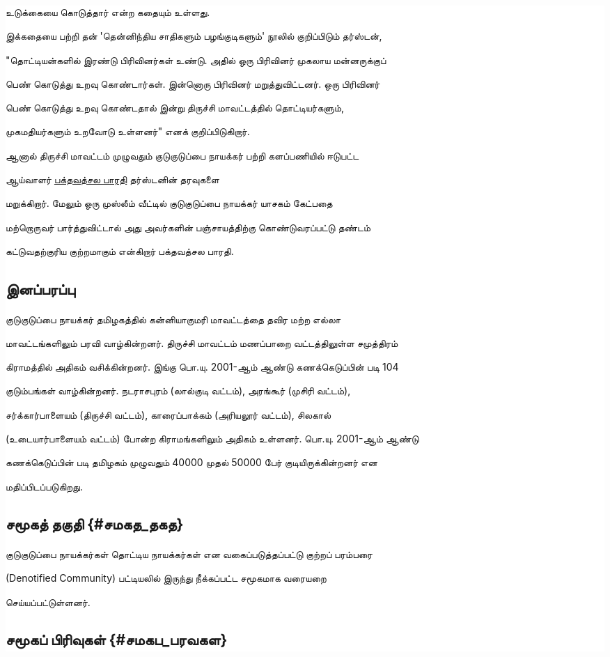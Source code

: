 உடுக்கையை கொடுத்தார் என்ற கதையும் உள்ளது.



இக்கதையை பற்றி தன் 'தென்னிந்திய சாதிகளும் பழங்குடிகளும்' நூலில் குறிப்பிடும் தர்ஸ்டன்,

"தொட்டியன்களில் இரண்டு பிரிவினர்கள் உண்டு. அதில் ஒரு பிரிவினர் முகலாய மன்னருக்குப்

பெண் கொடுத்து உறவு கொண்டார்கள். இன்னொரு பிரிவினர் மறுத்துவிட்டனர். ஒரு பிரிவினர்

பெண் கொடுத்து உறவு கொண்டதால் இன்று திருச்சி மாவட்டத்தில் தொட்டியர்களும்,

முகமதியர்களும் உறவோடு உள்ளனர்" எனக் குறிப்பிடுகிறார்.



ஆனால் திருச்சி மாவட்டம் முழுவதும் குடுகுடுப்பை நாயக்கர் பற்றி களப்பணியில் ஈடுபட்ட

ஆய்வாளர் [பக்தவத்சல பாரதி](பக்தவத்சல_பாரதி "wikilink") தர்ஸ்டனின் தரவுகளை

மறுக்கிறார். மேலும் ஒரு முஸ்லீம் வீட்டில் குடுகுடுப்பை நாயக்கர் யாசகம் கேட்பதை

மற்றொருவர் பார்த்துவிட்டால் அது அவர்களின் பஞ்சாயத்திற்கு கொண்டுவரப்பட்டு தண்டம்

கட்டுவதற்குரிய குற்றமாகும் என்கிறார் பக்தவத்சல பாரதி.



## இனப்பரப்பு



குடுகுடுப்பை நாயக்கர் தமிழகத்தில் கன்னியாகுமரி மாவட்டத்தை தவிர மற்ற எல்லா

மாவட்டங்களிலும் பரவி வாழ்கின்றனர். திருச்சி மாவட்டம் மணப்பாறை வட்டத்திலுள்ள சமுத்திரம்

கிராமத்தில் அதிகம் வசிக்கின்றனர். இங்கு பொ.யு. 2001-ஆம் ஆண்டு கணக்கெடுப்பின் படி 104

குடும்பங்கள் வாழ்கின்றனர். நடராசபுரம் (லால்குடி வட்டம்), அரங்கூர் (முசிரி வட்டம்),

சர்க்கார்பாளையம் (திருச்சி வட்டம்), காரைப்பாக்கம் (அரியலூர் வட்டம்), சிலகால்

(உடையார்பாளையம் வட்டம்) போன்ற கிராமங்களிலும் அதிகம் உள்ளனர். பொ.யு. 2001-ஆம் ஆண்டு

கணக்கெடுப்பின் படி தமிழகம் முழுவதும் 40000 முதல் 50000 பேர் குடியிருக்கின்றனர் என

மதிப்பிடப்படுகிறது.



## சமூகத் தகுதி {#சமகத_தகத}



குடுகுடுப்பை நாயக்கர்கள் தொட்டிய நாயக்கர்கள் என வகைப்படுத்தப்பட்டு குற்றப் பரம்பரை

(Denotified Community) பட்டியலில் இருந்து நீக்கப்பட்ட சமூகமாக வரையறை

செய்யப்பட்டுள்ளனர்.



## சமூகப் பிரிவுகள் {#சமகப_பரவகள}


